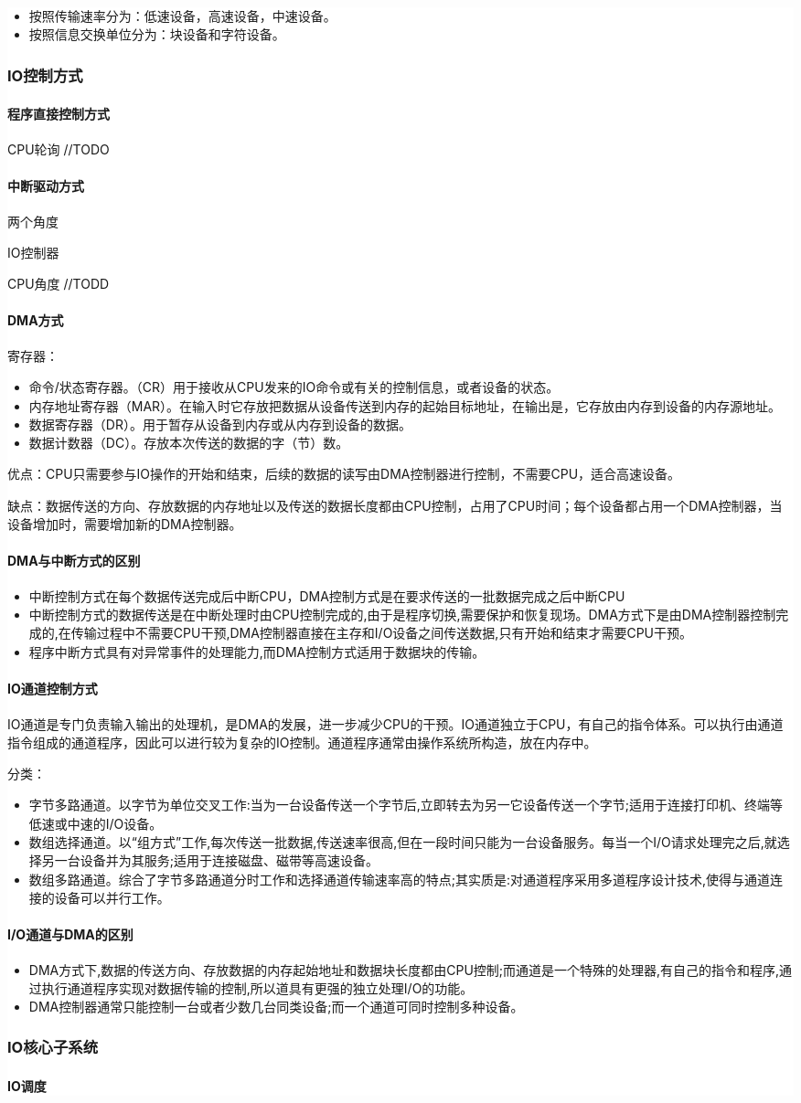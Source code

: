 * 按照传输速率分为：低速设备，高速设备，中速设备。
* 按照信息交换单位分为：块设备和字符设备。

### IO控制方式

#### 程序直接控制方式

CPU轮询 //TODO

#### 中断驱动方式

两个角度

IO控制器

CPU角度 //TODD

#### DMA方式

寄存器：

* 命令/状态寄存器。（CR）用于接收从CPU发来的IO命令或有关的控制信息，或者设备的状态。
* 内存地址寄存器（MAR）。在输入时它存放把数据从设备传送到内存的起始目标地址，在输出是，它存放由内存到设备的内存源地址。
* 数据寄存器（DR）。用于暂存从设备到内存或从内存到设备的数据。
* 数据计数器（DC）。存放本次传送的数据的字（节）数。

优点：CPU只需要参与IO操作的开始和结束，后续的数据的读写由DMA控制器进行控制，不需要CPU，适合高速设备。

缺点：数据传送的方向、存放数据的内存地址以及传送的数据长度都由CPU控制，占用了CPU时间；每个设备都占用一个DMA控制器，当设备增加时，需要增加新的DMA控制器。

#### DMA与中断方式的区别

* 中断控制方式在每个数据传送完成后中断CPU，DMA控制方式是在要求传送的一批数据完成之后中断CPU
* 中断控制方式的数据传送是在中断处理时由CPU控制完成的,由于是程序切换,需要保护和恢复现场。DMA方式下是由DMA控制器控制完成的,在传输过程中不需要CPU干预,DMA控制器直接在主存和I/O设备之间传送数据,只有开始和结束才需要CPU干预。
* 程序中断方式具有对异常事件的处理能力,而DMA控制方式适用于数据块的传输。

#### IO通道控制方式

IO通道是专门负责输入输出的处理机，是DMA的发展，进一步减少CPU的干预。IO通道独立于CPU，有自己的指令体系。可以执行由通道指令组成的通道程序，因此可以进行较为复杂的IO控制。通道程序通常由操作系统所构造，放在内存中。

分类：

* 字节多路通道。以字节为单位交叉工作:当为一台设备传送一个字节后,立即转去为另一它设备传送一个字节;适用于连接打印机、终端等低速或中速的I/O设备。
* 数组选择通道。以“组方式”工作,每次传送一批数据,传送速率很高,但在一段时间只能为一台设备服务。每当一个I/O请求处理完之后,就选择另一台设备并为其服务;适用于连接磁盘、磁带等高速设备。
* 数组多路通道。综合了字节多路通道分时工作和选择通道传输速率高的特点;其实质是:对通道程序采用多道程序设计技术,使得与通道连接的设备可以并行工作。

#### I/O通道与DMA的区别

* DMA方式下,数据的传送方向、存放数据的内存起始地址和数据块长度都由CPU控制;而通道是一个特殊的处理器,有自己的指令和程序,通过执行通道程序实现对数据传输的控制,所以道具有更强的独立处理I/O的功能。
* DMA控制器通常只能控制一台或者少数几台同类设备;而一个通道可同时控制多种设备。

### IO核心子系统

#### IO调度
